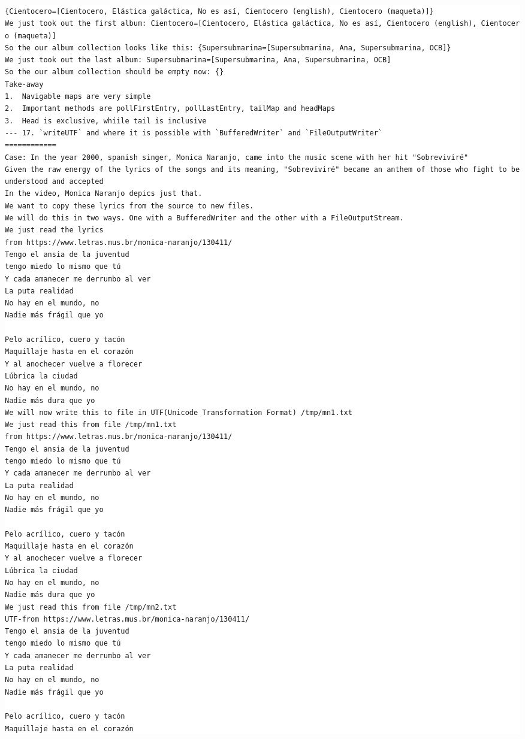 ```text
{Cientocero=[Cientocero, Elástica galáctica, No es así, Cientocero (english), Cientocero (maqueta)]}
We just took out the first album: Cientocero=[Cientocero, Elástica galáctica, No es así, Cientocero (english), Cientocero (maqueta)]
So the our album collection looks like this: {Supersubmarina=[Supersubmarina, Ana, Supersubmarina, OCB]}
We just took out the last album: Supersubmarina=[Supersubmarina, Ana, Supersubmarina, OCB]
So the our album collection should be empty now: {}
Take-away
1.  Navigable maps are very simple
2.  Important methods are pollFirstEntry, pollLastEntry, tailMap and headMaps
3.  Head is exclusive, whiile tail is inclusive
--- 17. `writeUTF` and where it is possible with `BufferedWriter` and `FileOutputWriter`
============
Case: In the year 2000, spanish singer, Monica Naranjo, came into the music scene with her hit "Sobreviviré"
Given the raw energy of the lyrics of the songs and its meaning, "Sobreviviré" became an anthem of those who fight to be understood and accepted
In the video, Monica Naranjo depics just that.
We want to copy these lyrics from the source to new files.
We will do this in two ways. One with a BufferedWriter and the other with a FileOutputStream.
We just read the lyrics
from https://www.letras.mus.br/monica-naranjo/130411/
Tengo el ansia de la juventud
tengo miedo lo mismo que tú
Y cada amanecer me derrumbo al ver
La puta realidad
No hay en el mundo, no
Nadie más frágil que yo

Pelo acrílico, cuero y tacón
Maquillaje hasta en el corazón
Y al anochecer vuelve a florecer
Lúbrica la ciudad
No hay en el mundo, no
Nadie más dura que yo
We will now write this to file in UTF(Unicode Transformation Format) /tmp/mn1.txt
We just read this from file /tmp/mn1.txt
from https://www.letras.mus.br/monica-naranjo/130411/
Tengo el ansia de la juventud
tengo miedo lo mismo que tú
Y cada amanecer me derrumbo al ver
La puta realidad
No hay en el mundo, no
Nadie más frágil que yo

Pelo acrílico, cuero y tacón
Maquillaje hasta en el corazón
Y al anochecer vuelve a florecer
Lúbrica la ciudad
No hay en el mundo, no
Nadie más dura que yo
We just read this from file /tmp/mn2.txt
UTF-from https://www.letras.mus.br/monica-naranjo/130411/
Tengo el ansia de la juventud
tengo miedo lo mismo que tú
Y cada amanecer me derrumbo al ver
La puta realidad
No hay en el mundo, no
Nadie más frágil que yo

Pelo acrílico, cuero y tacón
Maquillaje hasta en el corazón
```